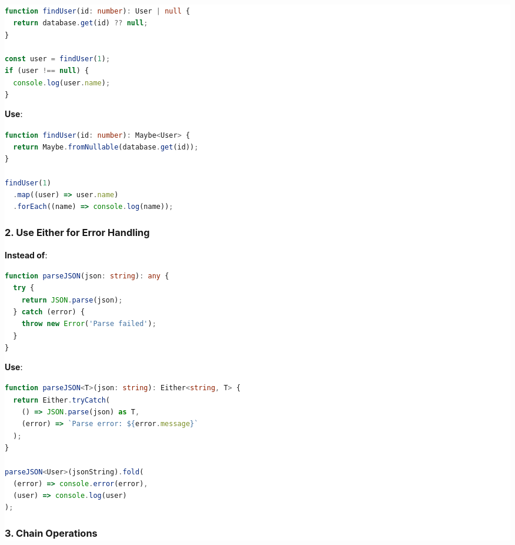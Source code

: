 ```typescript
function findUser(id: number): User | null {
  return database.get(id) ?? null;
}

const user = findUser(1);
if (user !== null) {
  console.log(user.name);
}
```

**Use**:

```typescript
function findUser(id: number): Maybe<User> {
  return Maybe.fromNullable(database.get(id));
}

findUser(1)
  .map((user) => user.name)
  .forEach((name) => console.log(name));
```

### 2. Use Either for Error Handling

**Instead of**:

```typescript
function parseJSON(json: string): any {
  try {
    return JSON.parse(json);
  } catch (error) {
    throw new Error('Parse failed');
  }
}
```

**Use**:

```typescript
function parseJSON<T>(json: string): Either<string, T> {
  return Either.tryCatch(
    () => JSON.parse(json) as T,
    (error) => `Parse error: ${error.message}`
  );
}

parseJSON<User>(jsonString).fold(
  (error) => console.error(error),
  (user) => console.log(user)
);
```

### 3. Chain Operations
